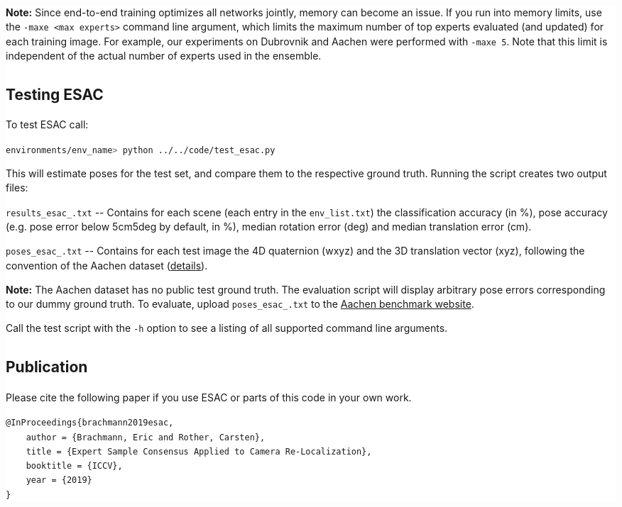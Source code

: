 **Note:** Since end-to-end training optimizes all networks jointly, memory can become an issue. 
If you run into memory limits, use the `-maxe <max experts>` command line argument, which limits the maximum number of top experts evaluated (and updated) for each training image.
For example, our experiments on Dubrovnik and Aachen were performed with `-maxe 5`.
Note that this limit is independent of the actual number of experts used in the ensemble.

## Testing ESAC

To test ESAC call:
```bash
environments/env_name> python ../../code/test_esac.py
```

This will estimate poses for the test set, and compare them to the respective ground truth.
Running the script creates two output files:

`results_esac_.txt` -- Contains for each scene (each entry in the `env_list.txt`) the classification accuracy (in %), pose accuracy (e.g. pose error below 5cm5deg by default, in %), median rotation error (deg) and median translation error (cm).

`poses_esac_.txt` -- Contains for each test image the 4D quaternion (wxyz) and the 3D translation vector (xyz), following the convention of the Aachen dataset ([details](https://drive.google.com/open?id=1k-OpE5PAfeGmR-zD3rQxBL5pVuypSXGx)).

**Note:** The Aachen dataset has no public test ground truth.
The evaluation script will display arbitrary pose errors corresponding to our dummy ground truth.
To evaluate, upload `poses_esac_.txt` to the [Aachen benchmark website](https://www.visuallocalization.net/submission/). 

Call the test script with the `-h` option to see a listing of all supported command line arguments.

## Publication

Please cite the following paper if you use ESAC or parts of this code in your own work.

```
@InProceedings{brachmann2019esac,
    author = {Brachmann, Eric and Rother, Carsten},
    title = {Expert Sample Consensus Applied to Camera Re-Localization},
    booktitle = {ICCV},
    year = {2019}
}
```